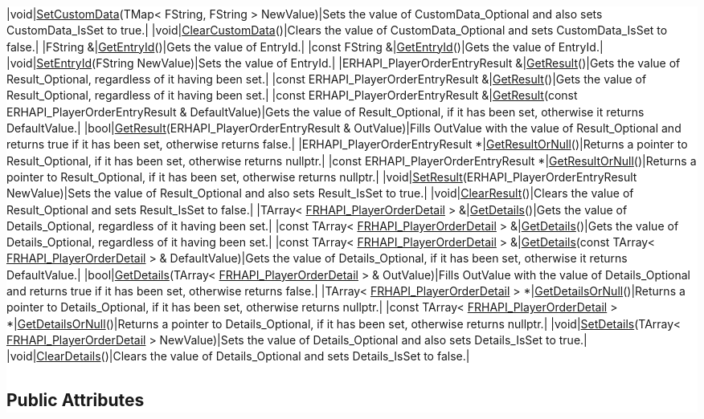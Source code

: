 |void|[SetCustomData](/unreal-plugins/all/structfrhapi__playerorderentry/#structFRHAPI__PlayerOrderEntry_1ad9aeb43279d3f6a52880206e6c68b2bc)(TMap< FString, FString > NewValue)|Sets the value of CustomData_Optional and also sets CustomData_IsSet to true.|
|void|[ClearCustomData](/unreal-plugins/all/structfrhapi__playerorderentry/#structFRHAPI__PlayerOrderEntry_1a101f851c2d33e1c2ea7bf66e9776456b)()|Clears the value of CustomData_Optional and sets CustomData_IsSet to false.|
|FString &|[GetEntryId](/unreal-plugins/all/structfrhapi__playerorderentry/#structFRHAPI__PlayerOrderEntry_1a1e5d5e7b825570afb662ee33ddaf8e9d)()|Gets the value of EntryId.|
|const FString &|[GetEntryId](/unreal-plugins/all/structfrhapi__playerorderentry/#structFRHAPI__PlayerOrderEntry_1ad7439831e786838910a9c10002897969)()|Gets the value of EntryId.|
|void|[SetEntryId](/unreal-plugins/all/structfrhapi__playerorderentry/#structFRHAPI__PlayerOrderEntry_1a8cdbff09316ba01eb8b3b4b0e9e8b38a)(FString NewValue)|Sets the value of EntryId.|
|ERHAPI_PlayerOrderEntryResult &|[GetResult](/unreal-plugins/all/structfrhapi__playerorderentry/#structFRHAPI__PlayerOrderEntry_1a26624058af5e16fe1f312f8cdb5c4041)()|Gets the value of Result_Optional, regardless of it having been set.|
|const ERHAPI_PlayerOrderEntryResult &|[GetResult](/unreal-plugins/all/structfrhapi__playerorderentry/#structFRHAPI__PlayerOrderEntry_1a48ca58444fc8eb4e363e8412c0735ec5)()|Gets the value of Result_Optional, regardless of it having been set.|
|const ERHAPI_PlayerOrderEntryResult &|[GetResult](/unreal-plugins/all/structfrhapi__playerorderentry/#structFRHAPI__PlayerOrderEntry_1a0a7bb45ae2fbcb88c314ae3d72cb91a7)(const ERHAPI_PlayerOrderEntryResult & DefaultValue)|Gets the value of Result_Optional, if it has been set, otherwise it returns DefaultValue.|
|bool|[GetResult](/unreal-plugins/all/structfrhapi__playerorderentry/#structFRHAPI__PlayerOrderEntry_1aab0ff9878d55188c46aeb50951e7743f)(ERHAPI_PlayerOrderEntryResult & OutValue)|Fills OutValue with the value of Result_Optional and returns true if it has been set, otherwise returns false.|
|ERHAPI_PlayerOrderEntryResult *|[GetResultOrNull](/unreal-plugins/all/structfrhapi__playerorderentry/#structFRHAPI__PlayerOrderEntry_1a4d1ae30fab19768d1d9bca0d439c2f38)()|Returns a pointer to Result_Optional, if it has been set, otherwise returns nullptr.|
|const ERHAPI_PlayerOrderEntryResult *|[GetResultOrNull](/unreal-plugins/all/structfrhapi__playerorderentry/#structFRHAPI__PlayerOrderEntry_1a220d6be84f9c73e91d696ee3b14090e8)()|Returns a pointer to Result_Optional, if it has been set, otherwise returns nullptr.|
|void|[SetResult](/unreal-plugins/all/structfrhapi__playerorderentry/#structFRHAPI__PlayerOrderEntry_1aee883cf110523558039a9b3645817a81)(ERHAPI_PlayerOrderEntryResult NewValue)|Sets the value of Result_Optional and also sets Result_IsSet to true.|
|void|[ClearResult](/unreal-plugins/all/structfrhapi__playerorderentry/#structFRHAPI__PlayerOrderEntry_1a2cabb8a7bbcbf0b7d3a29e78778ca63f)()|Clears the value of Result_Optional and sets Result_IsSet to false.|
|TArray< [FRHAPI_PlayerOrderDetail](/unreal-plugins/all/structfrhapi__playerorderdetail/#structFRHAPI__PlayerOrderDetail) > &|[GetDetails](/unreal-plugins/all/structfrhapi__playerorderentry/#structFRHAPI__PlayerOrderEntry_1a2c66f35c3ed2c558cc4d2e5394a8a793)()|Gets the value of Details_Optional, regardless of it having been set.|
|const TArray< [FRHAPI_PlayerOrderDetail](/unreal-plugins/all/structfrhapi__playerorderdetail/#structFRHAPI__PlayerOrderDetail) > &|[GetDetails](/unreal-plugins/all/structfrhapi__playerorderentry/#structFRHAPI__PlayerOrderEntry_1ac29d10780822dd2bab54b12716061f32)()|Gets the value of Details_Optional, regardless of it having been set.|
|const TArray< [FRHAPI_PlayerOrderDetail](/unreal-plugins/all/structfrhapi__playerorderdetail/#structFRHAPI__PlayerOrderDetail) > &|[GetDetails](/unreal-plugins/all/structfrhapi__playerorderentry/#structFRHAPI__PlayerOrderEntry_1af726e71b7ad48ad94dc6ce16b2e398af)(const TArray< [FRHAPI_PlayerOrderDetail](/unreal-plugins/all/structfrhapi__playerorderdetail/#structFRHAPI__PlayerOrderDetail) > & DefaultValue)|Gets the value of Details_Optional, if it has been set, otherwise it returns DefaultValue.|
|bool|[GetDetails](/unreal-plugins/all/structfrhapi__playerorderentry/#structFRHAPI__PlayerOrderEntry_1acd22460bab7ca52aa6609b54384a74b2)(TArray< [FRHAPI_PlayerOrderDetail](/unreal-plugins/all/structfrhapi__playerorderdetail/#structFRHAPI__PlayerOrderDetail) > & OutValue)|Fills OutValue with the value of Details_Optional and returns true if it has been set, otherwise returns false.|
|TArray< [FRHAPI_PlayerOrderDetail](/unreal-plugins/all/structfrhapi__playerorderdetail/#structFRHAPI__PlayerOrderDetail) > *|[GetDetailsOrNull](/unreal-plugins/all/structfrhapi__playerorderentry/#structFRHAPI__PlayerOrderEntry_1a9f785a715382e0b2be7639a15e584613)()|Returns a pointer to Details_Optional, if it has been set, otherwise returns nullptr.|
|const TArray< [FRHAPI_PlayerOrderDetail](/unreal-plugins/all/structfrhapi__playerorderdetail/#structFRHAPI__PlayerOrderDetail) > *|[GetDetailsOrNull](/unreal-plugins/all/structfrhapi__playerorderentry/#structFRHAPI__PlayerOrderEntry_1a9332022056f0c03af9c8f38e5ced6417)()|Returns a pointer to Details_Optional, if it has been set, otherwise returns nullptr.|
|void|[SetDetails](/unreal-plugins/all/structfrhapi__playerorderentry/#structFRHAPI__PlayerOrderEntry_1ae66fd15d79f4c954382854d192b60d7e)(TArray< [FRHAPI_PlayerOrderDetail](/unreal-plugins/all/structfrhapi__playerorderdetail/#structFRHAPI__PlayerOrderDetail) > NewValue)|Sets the value of Details_Optional and also sets Details_IsSet to true.|
|void|[ClearDetails](/unreal-plugins/all/structfrhapi__playerorderentry/#structFRHAPI__PlayerOrderEntry_1a8a6459beef5e0f7622a768e8a880ee38)()|Clears the value of Details_Optional and sets Details_IsSet to false.|
## Public Attributes


